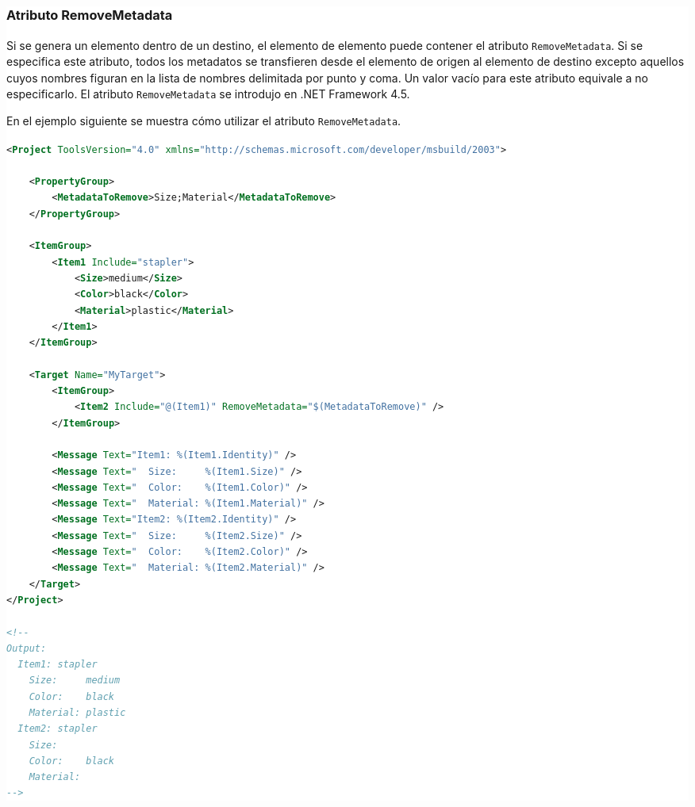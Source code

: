 ### <a name="removemetadata-attribute"></a><a name="BKMK_RemoveMetadata"></a> Atributo RemoveMetadata

 Si se genera un elemento dentro de un destino, el elemento de elemento puede contener el atributo `RemoveMetadata`. Si se especifica este atributo, todos los metadatos se transfieren desde el elemento de origen al elemento de destino excepto aquellos cuyos nombres figuran en la lista de nombres delimitada por punto y coma. Un valor vacío para este atributo equivale a no especificarlo. El atributo `RemoveMetadata` se introdujo en .NET Framework 4.5.

 En el ejemplo siguiente se muestra cómo utilizar el atributo `RemoveMetadata`.

```xml
<Project ToolsVersion="4.0" xmlns="http://schemas.microsoft.com/developer/msbuild/2003">

    <PropertyGroup>
        <MetadataToRemove>Size;Material</MetadataToRemove>
    </PropertyGroup>

    <ItemGroup>
        <Item1 Include="stapler">
            <Size>medium</Size>
            <Color>black</Color>
            <Material>plastic</Material>
        </Item1>
    </ItemGroup>

    <Target Name="MyTarget">
        <ItemGroup>
            <Item2 Include="@(Item1)" RemoveMetadata="$(MetadataToRemove)" />
        </ItemGroup>

        <Message Text="Item1: %(Item1.Identity)" />
        <Message Text="  Size:     %(Item1.Size)" />
        <Message Text="  Color:    %(Item1.Color)" />
        <Message Text="  Material: %(Item1.Material)" />
        <Message Text="Item2: %(Item2.Identity)" />
        <Message Text="  Size:     %(Item2.Size)" />
        <Message Text="  Color:    %(Item2.Color)" />
        <Message Text="  Material: %(Item2.Material)" />
    </Target>
</Project>

<!--
Output:
  Item1: stapler
    Size:     medium
    Color:    black
    Material: plastic
  Item2: stapler
    Size:
    Color:    black
    Material:
-->
```

